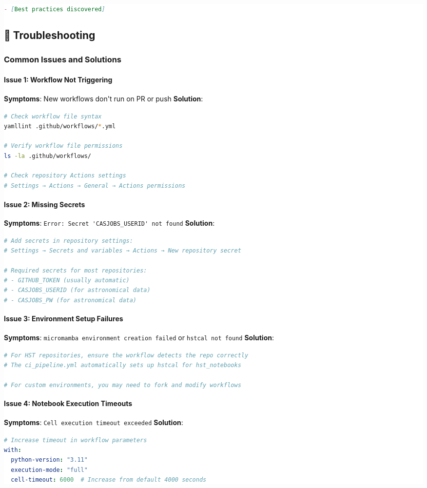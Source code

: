   ```markdown
  - [Best practices discovered]
  ```

## 🚨 Troubleshooting

### Common Issues and Solutions

#### Issue 1: Workflow Not Triggering
**Symptoms**: New workflows don't run on PR or push
**Solution**:
```bash
# Check workflow file syntax
yamllint .github/workflows/*.yml

# Verify workflow file permissions
ls -la .github/workflows/

# Check repository Actions settings
# Settings → Actions → General → Actions permissions
```

#### Issue 2: Missing Secrets
**Symptoms**: `Error: Secret 'CASJOBS_USERID' not found`
**Solution**:
```bash
# Add secrets in repository settings:
# Settings → Secrets and variables → Actions → New repository secret

# Required secrets for most repositories:
# - GITHUB_TOKEN (usually automatic)
# - CASJOBS_USERID (for astronomical data)
# - CASJOBS_PW (for astronomical data)
```

#### Issue 3: Environment Setup Failures
**Symptoms**: `micromamba environment creation failed` or `hstcal not found`
**Solution**:
```yaml
# For HST repositories, ensure the workflow detects the repo correctly
# The ci_pipeline.yml automatically sets up hstcal for hst_notebooks

# For custom environments, you may need to fork and modify workflows
```

#### Issue 4: Notebook Execution Timeouts
**Symptoms**: `Cell execution timeout exceeded`
**Solution**:
```yaml
# Increase timeout in workflow parameters
with:
  python-version: "3.11"
  execution-mode: "full"
  cell-timeout: 6000  # Increase from default 4000 seconds
```
